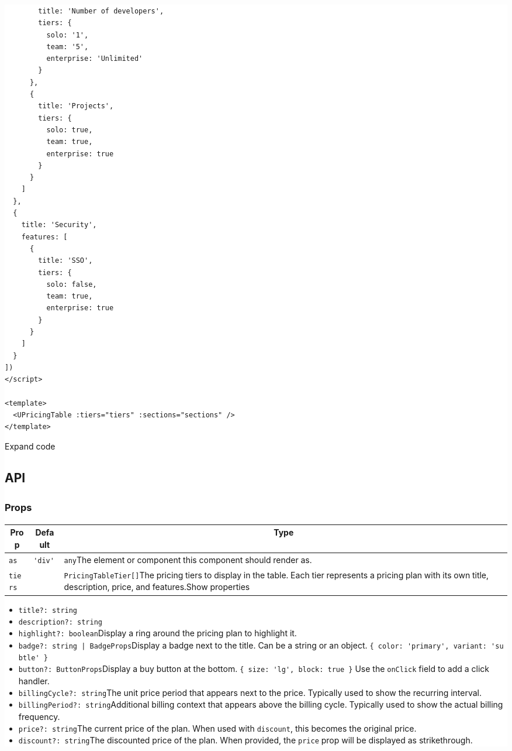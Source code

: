             title: 'Number of developers',
            tiers: {
              solo: '1',
              team: '5',
              enterprise: 'Unlimited'
            }
          },
          {
            title: 'Projects',
            tiers: {
              solo: true,
              team: true,
              enterprise: true
            }
          }
        ]
      },
      {
        title: 'Security',
        features: [
          {
            title: 'SSO',
            tiers: {
              solo: false,
              team: true,
              enterprise: true
            }
          }
        ]
      }
    ])
    </script>
    
    <template>
      <UPricingTable :tiers="tiers" :sections="sections" />
    </template>
    

Expand code

## API

### Props

Prop |  Default |  Type   
---|---|---  
`as`| `'div'`| `any`The element or component this component should render as.  
`tiers`| | `PricingTableTier[]`The pricing tiers to display in the table. Each tier represents a pricing plan with its own title, description, price, and features.Show properties

  * `title?: string`
  * `description?: string`
  * `highlight?: boolean`Display a ring around the pricing plan to highlight it.
  * `badge?: string | BadgeProps`Display a badge next to the title. Can be a string or an object. `{ color: 'primary', variant: 'subtle' }`
  * `button?: ButtonProps`Display a buy button at the bottom. `{ size: 'lg', block: true }` Use the `onClick` field to add a click handler.
  * `billingCycle?: string`The unit price period that appears next to the price. Typically used to show the recurring interval.
  * `billingPeriod?: string`Additional billing context that appears above the billing cycle. Typically used to show the actual billing frequency.
  * `price?: string`The current price of the plan. When used with `discount`, this becomes the original price.
  * `discount?: string`The discounted price of the plan. When provided, the `price` prop will be displayed as strikethrough.
